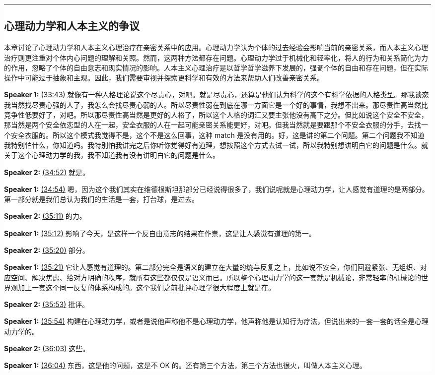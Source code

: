 
---

## 心理动力学和人本主义的争议
本章讨论了心理动力学和人本主义心理治疗在亲密关系中的应用。心理动力学认为个体的过去经验会影响当前的亲密关系，而人本主义心理治疗则更注重对个体内心问题的理解和关照。然而，这两种方法都存在问题。心理动力学过于机械化和轻率化，将人的行为和关系简化为力的作用，忽略了个体的自由意志和现实情况的影响。人本主义心理治疗是以哲学哲学滋养下发展的，强调个体的自由和存在问题，但在实际操作中可能过于抽象和主观。因此，我们需要审视并探索更科学和有效的方法来帮助人们改善亲密关系。

**Speaker 1:**
[(33:43)](https://podwise.ai/dashboard/episodes/19471?locate=2023)
就像有一种人格理论说这个尽责心，对吧。就是尽责心，还算是他们认为科学的这个有科学依据的人格类型。那我谈恋我当然找尽责心强的人了，我怎么会找尽责心弱的人。所以尽责性弱在到底在哪一方面它是一个好的事情，我想不出来。那尽责性高当然比竞争性低要好了，对吧。所以那尽责性高当然是更好的人格了，所以这个人格的词汇又要主张他没有高下之分。但比如说这个安全不安全，那当然是两个安全依恋型的人在一起，安全衣服的人在一起可能亲密关系能更好，对吧。但我当然就是要跟那个不安全衣服的分手，去找一个安全衣服的。所以这个模式我觉得不是，这个不是这么回事，这种 match 是没有用的。好，这是讲的第二个问题。第二个问题我不知道我特别怕什么，你知道吗。我特别怕我讲完之后你听你觉得好有道理，想按照这个方式去试一试，所以我特别想讲明白它的问题是什么。就关于这个心理动力学的我，我不知道我有没有讲明白它的问题是什么。

**Speaker 2:**
[(34:52)](https://podwise.ai/dashboard/episodes/19471?locate=2092)
就是。

**Speaker 1:**
[(34:54)](https://podwise.ai/dashboard/episodes/19471?locate=2094)
嗯，因为这个我们其实在维德根斯坦那部分已经说得很多了，我们说呢就是心理动力学，让人感觉有道理的是两部分。第一部分就是我们总认为我们的生活是一套，打台球，是过去。

**Speaker 2:**
[(35:11)](https://podwise.ai/dashboard/episodes/19471?locate=2111)
的力。

**Speaker 1:**
[(35:12)](https://podwise.ai/dashboard/episodes/19471?locate=2112)
影响了今天，是这样一个反自由意志的结果在作祟，这是让人感觉有道理的第一。

**Speaker 2:**
[(35:20)](https://podwise.ai/dashboard/episodes/19471?locate=2120)
部分。

**Speaker 1:**
[(35:21)](https://podwise.ai/dashboard/episodes/19471?locate=2121)
它让人感觉有道理的。第二部分完全是语义的建立在大量的统与反复之上，比如说不安全，你们回避紧张、无组织、对应空间、解决焦虑、给对方明确的秩序，就所有这些都仅仅是语义而已。所以整个心理动力学的这一套就是机械论，非常轻率的机械论的世界观加上一套这个同一反复的体系构成的。这个我们之前批评心理学很大程度上就是在。

**Speaker 2:**
[(35:53)](https://podwise.ai/dashboard/episodes/19471?locate=2153)
批评。

**Speaker 1:**
[(35:54)](https://podwise.ai/dashboard/episodes/19471?locate=2154)
构建在心理动力学，或者是说他声称他不是心理动力学，他声称他是认知行为疗法，但说出来的一套一套的话全是心理动力学的。

**Speaker 2:**
[(36:03)](https://podwise.ai/dashboard/episodes/19471?locate=2163)
这些。

**Speaker 1:**
[(36:04)](https://podwise.ai/dashboard/episodes/19471?locate=2164)
东西，这是他的问题，这是不 OK 的。还有第三个方法，第三个方法也很火，叫做人本主义心理。

